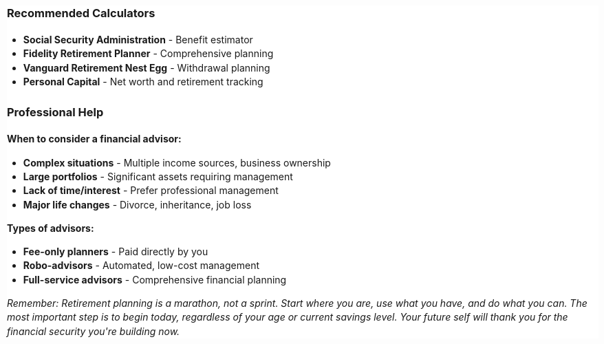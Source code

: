 ### Recommended Calculators
- **Social Security Administration** - Benefit estimator
- **Fidelity Retirement Planner** - Comprehensive planning
- **Vanguard Retirement Nest Egg** - Withdrawal planning
- **Personal Capital** - Net worth and retirement tracking

### Professional Help
**When to consider a financial advisor:**
- **Complex situations** - Multiple income sources, business ownership
- **Large portfolios** - Significant assets requiring management
- **Lack of time/interest** - Prefer professional management
- **Major life changes** - Divorce, inheritance, job loss

**Types of advisors:**
- **Fee-only planners** - Paid directly by you
- **Robo-advisors** - Automated, low-cost management
- **Full-service advisors** - Comprehensive financial planning

*Remember: Retirement planning is a marathon, not a sprint. Start where you are, use what you have, and do what you can. The most important step is to begin today, regardless of your age or current savings level. Your future self will thank you for the financial security you're building now.*
